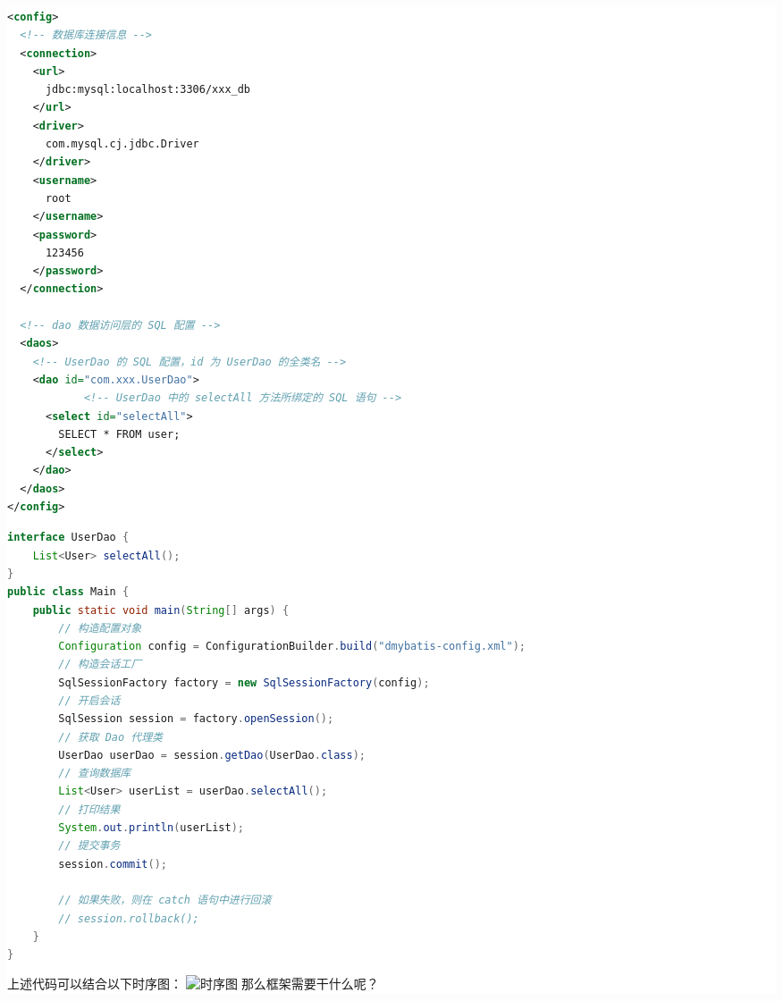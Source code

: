 ```xml
<config>
  <!-- 数据库连接信息 -->
  <connection>
    <url>
      jdbc:mysql:localhost:3306/xxx_db
    </url>
    <driver>
      com.mysql.cj.jdbc.Driver
    </driver>
    <username>
      root
    </username>
    <password>
      123456
    </password>
  </connection>

  <!-- dao 数据访问层的 SQL 配置 -->
  <daos>
    <!-- UserDao 的 SQL 配置，id 为 UserDao 的全类名 -->
    <dao id="com.xxx.UserDao">
			<!-- UserDao 中的 selectAll 方法所绑定的 SQL 语句 -->
      <select id="selectAll">
        SELECT * FROM user;
      </select>
    </dao>
  </daos>
</config>
```
```java
interface UserDao {
    List<User> selectAll();
}
public class Main {
    public static void main(String[] args) {
        // 构造配置对象
        Configuration config = ConfigurationBuilder.build("dmybatis-config.xml");
        // 构造会话工厂
        SqlSessionFactory factory = new SqlSessionFactory(config);
        // 开启会话
        SqlSession session = factory.openSession();
        // 获取 Dao 代理类
		UserDao userDao = session.getDao(UserDao.class);
        // 查询数据库
        List<User> userList = userDao.selectAll();
        // 打印结果
        System.out.println(userList);
        // 提交事务
        session.commit();

        // 如果失败，则在 catch 语句中进行回滚
        // session.rollback();
    }
}
```
上述代码可以结合以下时序图：
![时序图](https://raw.githubusercontent.com/Lx0815/blog_image_repository/main/images/202307212318251.png)
那么框架需要干什么呢？
